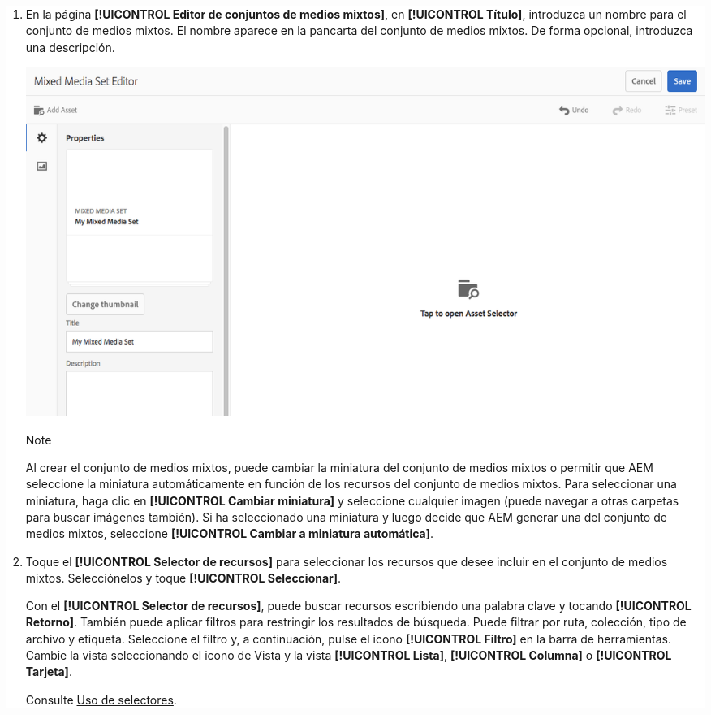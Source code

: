 1. En la página **[!UICONTROL Editor de conjuntos de medios mixtos]**, en **[!UICONTROL Título]**, introduzca un nombre para el conjunto de medios mixtos. El nombre aparece en la pancarta del conjunto de medios mixtos. De forma opcional, introduzca una descripción.

   ![chlimage_1-350](assets/chlimage_1-350.png)

   >[!NOTE]
   >
   >Al crear el conjunto de medios mixtos, puede cambiar la miniatura del conjunto de medios mixtos o permitir que AEM seleccione la miniatura automáticamente en función de los recursos del conjunto de medios mixtos. Para seleccionar una miniatura, haga clic en **[!UICONTROL Cambiar miniatura]** y seleccione cualquier imagen (puede navegar a otras carpetas para buscar imágenes también). Si ha seleccionado una miniatura y luego decide que AEM generar una del conjunto de medios mixtos, seleccione **[!UICONTROL Cambiar a miniatura automática]**.

1. Toque el **[!UICONTROL Selector de recursos]** para seleccionar los recursos que desee incluir en el conjunto de medios mixtos. Selecciónelos y toque **[!UICONTROL Seleccionar]**.

   Con el **[!UICONTROL Selector de recursos]**, puede buscar recursos escribiendo una palabra clave y tocando **[!UICONTROL Retorno]**. También puede aplicar filtros para restringir los resultados de búsqueda. Puede filtrar por ruta, colección, tipo de archivo y etiqueta. Seleccione el filtro y, a continuación, pulse el icono **[!UICONTROL Filtro]** en la barra de herramientas. Cambie la vista seleccionando el icono de Vista y la vista **[!UICONTROL Lista]**, **[!UICONTROL Columna]** o **[!UICONTROL Tarjeta]**.

   Consulte [Uso de selectores](working-with-selectors.md).
